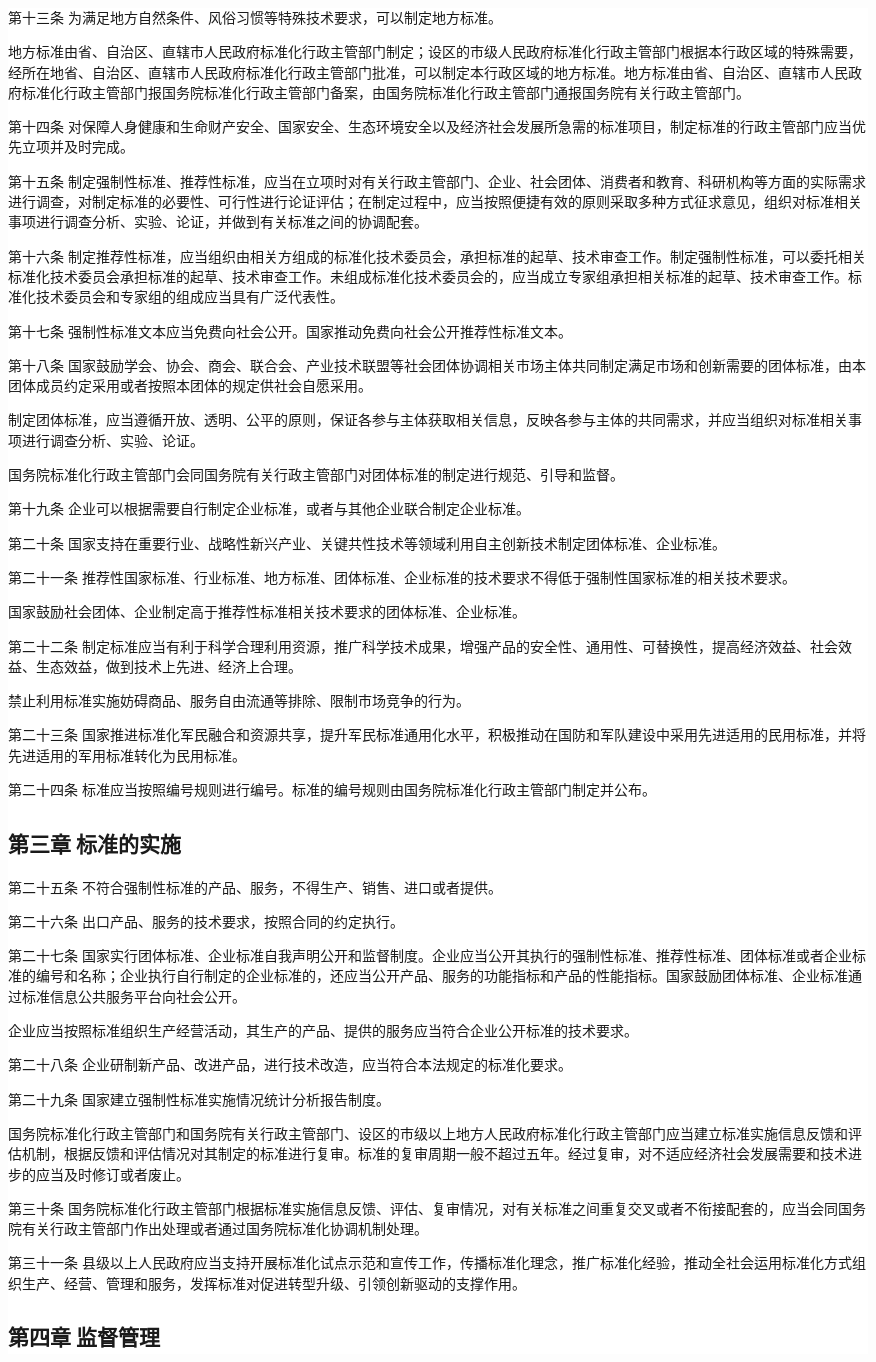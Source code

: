 第十三条 为满足地方自然条件、风俗习惯等特殊技术要求，可以制定地方标准。

地方标准由省、自治区、直辖市人民政府标准化行政主管部门制定；设区的市级人民政府标准化行政主管部门根据本行政区域的特殊需要，经所在地省、自治区、直辖市人民政府标准化行政主管部门批准，可以制定本行政区域的地方标准。地方标准由省、自治区、直辖市人民政府标准化行政主管部门报国务院标准化行政主管部门备案，由国务院标准化行政主管部门通报国务院有关行政主管部门。

第十四条 对保障人身健康和生命财产安全、国家安全、生态环境安全以及经济社会发展所急需的标准项目，制定标准的行政主管部门应当优先立项并及时完成。

第十五条 制定强制性标准、推荐性标准，应当在立项时对有关行政主管部门、企业、社会团体、消费者和教育、科研机构等方面的实际需求进行调查，对制定标准的必要性、可行性进行论证评估；在制定过程中，应当按照便捷有效的原则采取多种方式征求意见，组织对标准相关事项进行调查分析、实验、论证，并做到有关标准之间的协调配套。

第十六条 制定推荐性标准，应当组织由相关方组成的标准化技术委员会，承担标准的起草、技术审查工作。制定强制性标准，可以委托相关标准化技术委员会承担标准的起草、技术审查工作。未组成标准化技术委员会的，应当成立专家组承担相关标准的起草、技术审查工作。标准化技术委员会和专家组的组成应当具有广泛代表性。

第十七条 强制性标准文本应当免费向社会公开。国家推动免费向社会公开推荐性标准文本。

第十八条 国家鼓励学会、协会、商会、联合会、产业技术联盟等社会团体协调相关市场主体共同制定满足市场和创新需要的团体标准，由本团体成员约定采用或者按照本团体的规定供社会自愿采用。

制定团体标准，应当遵循开放、透明、公平的原则，保证各参与主体获取相关信息，反映各参与主体的共同需求，并应当组织对标准相关事项进行调查分析、实验、论证。

国务院标准化行政主管部门会同国务院有关行政主管部门对团体标准的制定进行规范、引导和监督。

第十九条 企业可以根据需要自行制定企业标准，或者与其他企业联合制定企业标准。

第二十条 国家支持在重要行业、战略性新兴产业、关键共性技术等领域利用自主创新技术制定团体标准、企业标准。

第二十一条 推荐性国家标准、行业标准、地方标准、团体标准、企业标准的技术要求不得低于强制性国家标准的相关技术要求。

国家鼓励社会团体、企业制定高于推荐性标准相关技术要求的团体标准、企业标准。

第二十二条 制定标准应当有利于科学合理利用资源，推广科学技术成果，增强产品的安全性、通用性、可替换性，提高经济效益、社会效益、生态效益，做到技术上先进、经济上合理。

禁止利用标准实施妨碍商品、服务自由流通等排除、限制市场竞争的行为。

第二十三条 国家推进标准化军民融合和资源共享，提升军民标准通用化水平，积极推动在国防和军队建设中采用先进适用的民用标准，并将先进适用的军用标准转化为民用标准。

第二十四条 标准应当按照编号规则进行编号。标准的编号规则由国务院标准化行政主管部门制定并公布。

## 第三章 标准的实施

第二十五条 不符合强制性标准的产品、服务，不得生产、销售、进口或者提供。

第二十六条 出口产品、服务的技术要求，按照合同的约定执行。

第二十七条 国家实行团体标准、企业标准自我声明公开和监督制度。企业应当公开其执行的强制性标准、推荐性标准、团体标准或者企业标准的编号和名称；企业执行自行制定的企业标准的，还应当公开产品、服务的功能指标和产品的性能指标。国家鼓励团体标准、企业标准通过标准信息公共服务平台向社会公开。

企业应当按照标准组织生产经营活动，其生产的产品、提供的服务应当符合企业公开标准的技术要求。

第二十八条 企业研制新产品、改进产品，进行技术改造，应当符合本法规定的标准化要求。

第二十九条 国家建立强制性标准实施情况统计分析报告制度。

国务院标准化行政主管部门和国务院有关行政主管部门、设区的市级以上地方人民政府标准化行政主管部门应当建立标准实施信息反馈和评估机制，根据反馈和评估情况对其制定的标准进行复审。标准的复审周期一般不超过五年。经过复审，对不适应经济社会发展需要和技术进步的应当及时修订或者废止。

第三十条 国务院标准化行政主管部门根据标准实施信息反馈、评估、复审情况，对有关标准之间重复交叉或者不衔接配套的，应当会同国务院有关行政主管部门作出处理或者通过国务院标准化协调机制处理。

第三十一条 县级以上人民政府应当支持开展标准化试点示范和宣传工作，传播标准化理念，推广标准化经验，推动全社会运用标准化方式组织生产、经营、管理和服务，发挥标准对促进转型升级、引领创新驱动的支撑作用。

## 第四章 监督管理
